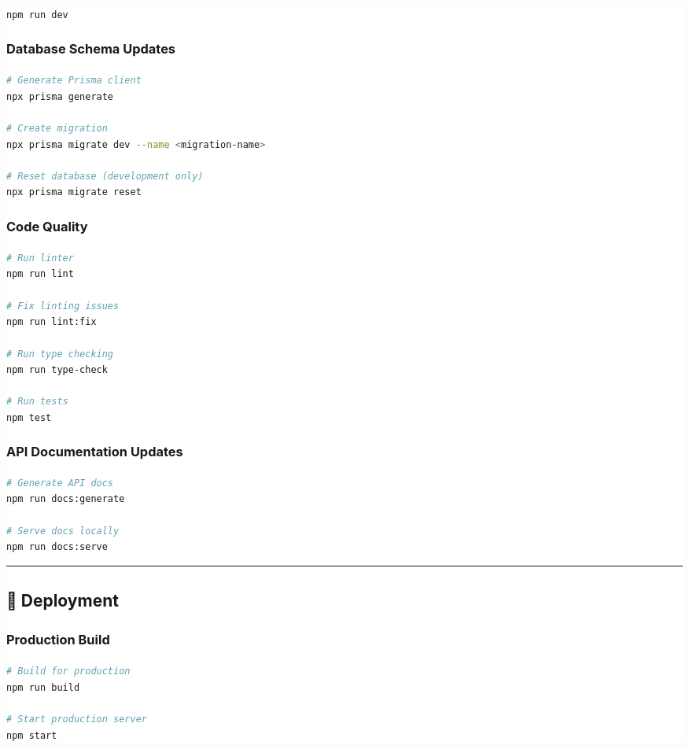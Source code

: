 ```bash
npm run dev
```

### Database Schema Updates

```bash
# Generate Prisma client
npx prisma generate

# Create migration
npx prisma migrate dev --name <migration-name>

# Reset database (development only)
npx prisma migrate reset
```

### Code Quality

```bash
# Run linter
npm run lint

# Fix linting issues
npm run lint:fix

# Run type checking
npm run type-check

# Run tests
npm test
```

### API Documentation Updates

```bash
# Generate API docs
npm run docs:generate

# Serve docs locally
npm run docs:serve
```

---

## 🚀 Deployment

### Production Build

```bash
# Build for production
npm run build

# Start production server
npm start
```
